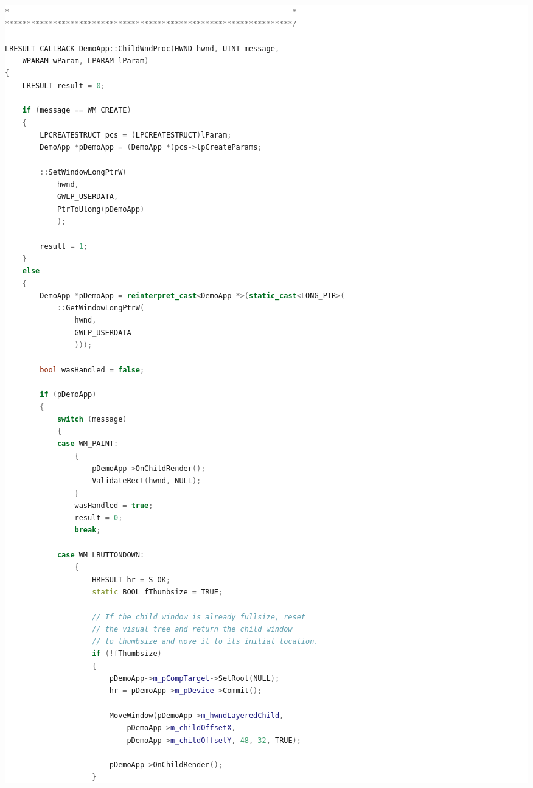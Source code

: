 ```C++
*                                                                 *
******************************************************************/

LRESULT CALLBACK DemoApp::ChildWndProc(HWND hwnd, UINT message, 
    WPARAM wParam, LPARAM lParam)
{
    LRESULT result = 0;

    if (message == WM_CREATE)
    {
        LPCREATESTRUCT pcs = (LPCREATESTRUCT)lParam;
        DemoApp *pDemoApp = (DemoApp *)pcs->lpCreateParams;

        ::SetWindowLongPtrW(
            hwnd,
            GWLP_USERDATA,
            PtrToUlong(pDemoApp)
            );

        result = 1;
    }
    else
    {
        DemoApp *pDemoApp = reinterpret_cast<DemoApp *>(static_cast<LONG_PTR>(
            ::GetWindowLongPtrW(
                hwnd,
                GWLP_USERDATA
                )));

        bool wasHandled = false;

        if (pDemoApp)
        {
            switch (message)
            {
            case WM_PAINT:
                {
                    pDemoApp->OnChildRender();
                    ValidateRect(hwnd, NULL);
                }
                wasHandled = true;
                result = 0;
                break;

            case WM_LBUTTONDOWN:
                {
                    HRESULT hr = S_OK;
                    static BOOL fThumbsize = TRUE;

                    // If the child window is already fullsize, reset
                    // the visual tree and return the child window
                    // to thumbsize and move it to its initial location.
                    if (!fThumbsize)
                    {
                        pDemoApp->m_pCompTarget->SetRoot(NULL);
                        hr = pDemoApp->m_pDevice->Commit();  

                        MoveWindow(pDemoApp->m_hwndLayeredChild, 
                            pDemoApp->m_childOffsetX, 
                            pDemoApp->m_childOffsetY, 48, 32, TRUE);

                        pDemoApp->OnChildRender();
                    }   
```